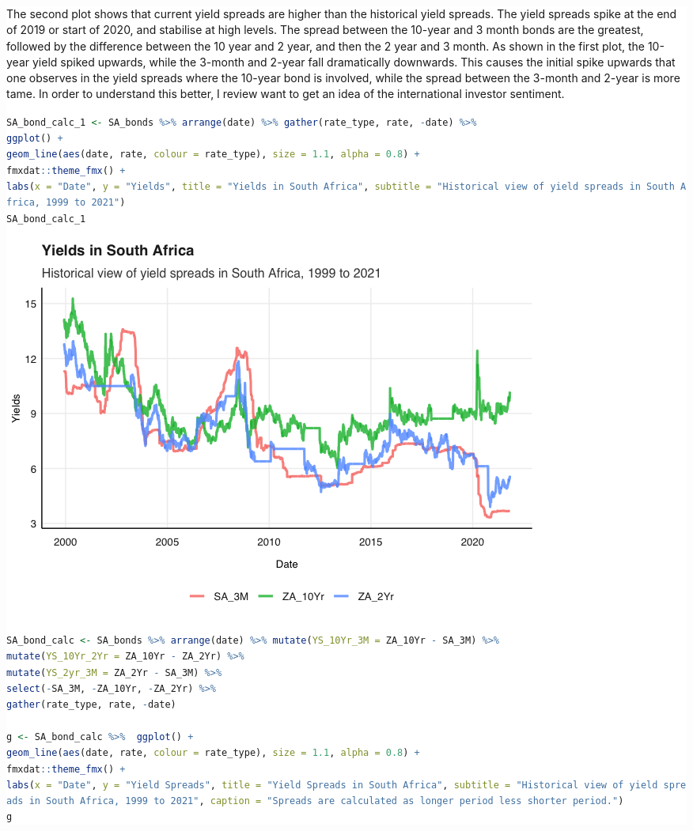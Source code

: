 The second plot shows that current yield spreads are higher than the
historical yield spreads. The yield spreads spike at the end of 2019 or
start of 2020, and stabilise at high levels. The spread between the
10-year and 3 month bonds are the greatest, followed by the difference
between the 10 year and 2 year, and then the 2 year and 3 month. As
shown in the first plot, the 10-year yield spiked upwards, while the
3-month and 2-year fall dramatically downwards. This causes the initial
spike upwards that one observes in the yield spreads where the 10-year
bond is involved, while the spread between the 3-month and 2-year is
more tame. In order to understand this better, I review want to get an
idea of the international investor sentiment.

``` r
SA_bond_calc_1 <- SA_bonds %>% arrange(date) %>% gather(rate_type, rate, -date) %>%
ggplot() +
geom_line(aes(date, rate, colour = rate_type), size = 1.1, alpha = 0.8) +
fmxdat::theme_fmx() +
labs(x = "Date", y = "Yields", title = "Yields in South Africa", subtitle = "Historical view of yield spreads in South Africa, 1999 to 2021") 
SA_bond_calc_1
```

![](README_files/figure-markdown_github/unnamed-chunk-2-1.png)

``` r
SA_bond_calc <- SA_bonds %>% arrange(date) %>% mutate(YS_10Yr_3M = ZA_10Yr - SA_3M) %>%
mutate(YS_10Yr_2Yr = ZA_10Yr - ZA_2Yr) %>%
mutate(YS_2yr_3M = ZA_2Yr - SA_3M) %>%
select(-SA_3M, -ZA_10Yr, -ZA_2Yr) %>%
gather(rate_type, rate, -date)

g <- SA_bond_calc %>%  ggplot() +
geom_line(aes(date, rate, colour = rate_type), size = 1.1, alpha = 0.8) +
fmxdat::theme_fmx() +
labs(x = "Date", y = "Yield Spreads", title = "Yield Spreads in South Africa", subtitle = "Historical view of yield spreads in South Africa, 1999 to 2021", caption = "Spreads are calculated as longer period less shorter period.")
g
```
